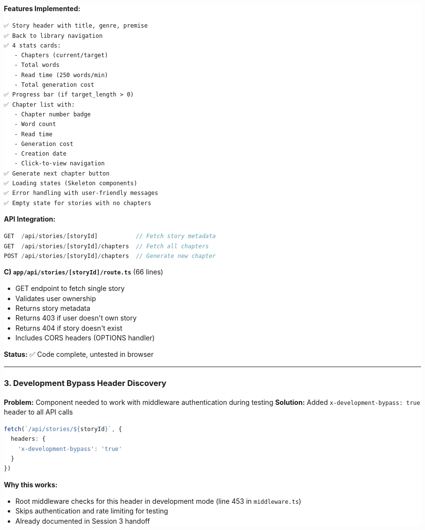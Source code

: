 **Features Implemented:**
```
✅ Story header with title, genre, premise
✅ Back to library navigation
✅ 4 stats cards:
   - Chapters (current/target)
   - Total words
   - Read time (250 words/min)
   - Total generation cost
✅ Progress bar (if target_length > 0)
✅ Chapter list with:
   - Chapter number badge
   - Word count
   - Read time
   - Generation cost
   - Creation date
   - Click-to-view navigation
✅ Generate next chapter button
✅ Loading states (Skeleton components)
✅ Error handling with user-friendly messages
✅ Empty state for stories with no chapters
```

**API Integration:**
```typescript
GET  /api/stories/[storyId]           // Fetch story metadata
GET  /api/stories/[storyId]/chapters  // Fetch all chapters
POST /api/stories/[storyId]/chapters  // Generate new chapter
```

**C) `app/api/stories/[storyId]/route.ts`** (66 lines)
- GET endpoint to fetch single story
- Validates user ownership
- Returns story metadata
- Returns 403 if user doesn't own story
- Returns 404 if story doesn't exist
- Includes CORS headers (OPTIONS handler)

**Status:** ✅ Code complete, untested in browser

---

### 3. Development Bypass Header Discovery
**Problem:** Component needed to work with middleware authentication during testing
**Solution:** Added `x-development-bypass: true` header to all API calls

```typescript
fetch(`/api/stories/${storyId}`, {
  headers: {
    'x-development-bypass': 'true'
  }
})
```

**Why this works:**
- Root middleware checks for this header in development mode (line 453 in `middleware.ts`)
- Skips authentication and rate limiting for testing
- Already documented in Session 3 handoff
